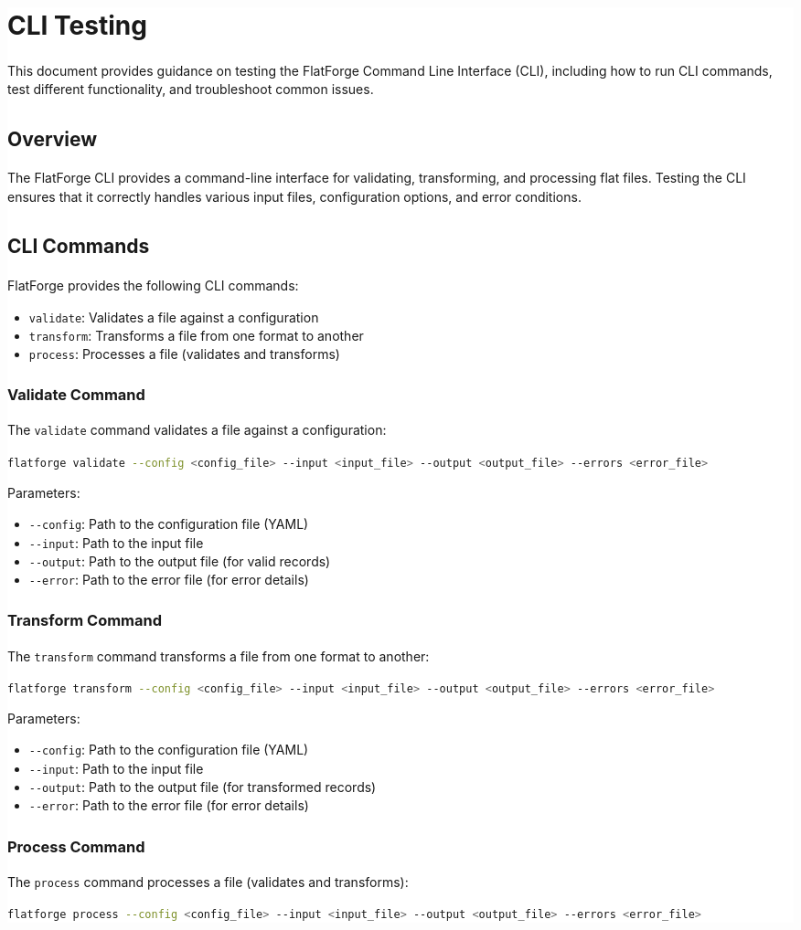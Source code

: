 # CLI Testing

This document provides guidance on testing the FlatForge Command Line Interface (CLI), including how to run CLI commands, test different functionality, and troubleshoot common issues.

## Overview

The FlatForge CLI provides a command-line interface for validating, transforming, and processing flat files. Testing the CLI ensures that it correctly handles various input files, configuration options, and error conditions.

## CLI Commands

FlatForge provides the following CLI commands:

- `validate`: Validates a file against a configuration
- `transform`: Transforms a file from one format to another
- `process`: Processes a file (validates and transforms)

### Validate Command

The `validate` command validates a file against a configuration:

```bash
flatforge validate --config <config_file> --input <input_file> --output <output_file> --errors <error_file>
```

Parameters:
- `--config`: Path to the configuration file (YAML)
- `--input`: Path to the input file
- `--output`: Path to the output file (for valid records)
- `--error`: Path to the error file (for error details)

### Transform Command

The `transform` command transforms a file from one format to another:

```bash
flatforge transform --config <config_file> --input <input_file> --output <output_file> --errors <error_file>
```

Parameters:
- `--config`: Path to the configuration file (YAML)
- `--input`: Path to the input file
- `--output`: Path to the output file (for transformed records)
- `--error`: Path to the error file (for error details)

### Process Command

The `process` command processes a file (validates and transforms):

```bash
flatforge process --config <config_file> --input <input_file> --output <output_file> --errors <error_file>
```
